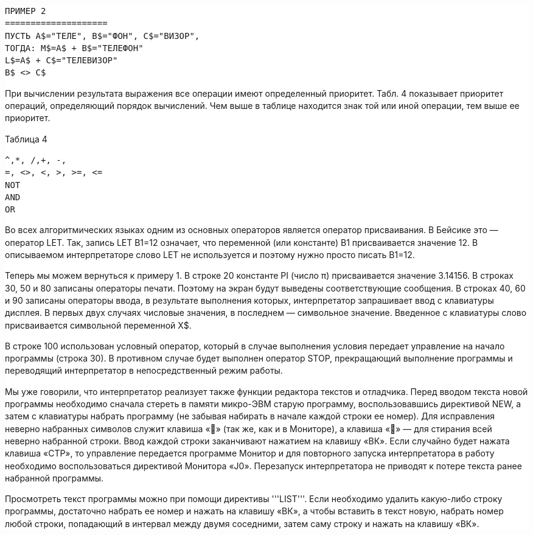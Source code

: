 <pre>
ПРИМЕР 2
====================
ПУСТЬ A$="ТЕЛЕ", B$="ФОН", C$="ВИЗОР",
ТОГДА: M$=A$ + B$="ТЕЛЕФОН"
L$=A$ + C$="ТЕЛЕВИЗОР"
B$ &lt;&gt; C$
</pre>

При вычислении результата выражения все операции имеют определенный
приоритет. Табл. 4 показывает приоритет операций, определяющий порядок вычислений.
Чем выше в таблице находится знак той или иной операции, тем выше ее приоритет.

Таблица 4

<pre>
^,*, /,+, -,
=, <>, <, >, >=, <=
NOT
AND
OR
</pre>

Во всех алгоритмических языках одним из основных
операторов является оператор присваивания. В Бейсике это — оператор LET. Так,
запись LET В1=12 означает, что переменной (или константе) B1 присваивается
значение 12. В описываемом интерпретаторе слово LET не используется и поэтому
нужно просто писать В1=12.

Теперь мы можем вернуться к примеру 1. В строке
20 константе PI (число π) присваивается значение
3.14156. В строках 30, 50 и 80 записаны операторы печати. Поэтому на экран будут
выведены соответствующие сообщения. В строках 40, 60 и 90 записаны операторы
ввода, в результате выполнения которых, интерпретатор запрашивает ввод с клавиатуры
дисплея. В первых двух случаях числовые значения, в последнем — символьное значение.
Введенное с клавиатуры слово присваивается символьной переменной Х$.

В строке 100 использован условный оператор, который
в случае выполнения условия передает управление на начало программы (строка
30). В противном случае будет выполнен оператор STOP, прекращающий выполнение
программы и переводящий интерпретатор в непосредственный режим работы.

Мы уже говорили, что интерпретатор реализует также
функции редактора текстов и отладчика. Перед вводом текста новой программы необходимо
сначала стереть в памяти микро-ЭВМ старую программу, воспользовавшись директивой
NEW, а затем с клавиатуры набрать программу (не забывая набирать в начале каждой
строки ее номер). Для исправления неверно набранных символов служит клавиша
«» (так же, как и в Мониторе), а клавиша «» — для стирания всей неверно набранной
строки. Ввод каждой строки заканчивают нажатием на клавишу «ВК». Если случайно
будет нажата клавиша «СТР», то управление передается программе Монитор и для
повторного запуска интерпретатора в работу необходимо воспользоваться директивой
Монитора «J0». Перезапуск интерпретатора не приводят к потере текста ранее набранной
программы.

Просмотреть текст программы можно при помощи
директивы '''LIST'''. Если необходимо удалить какую-либо строку программы,
достаточно набрать ее номер и нажать на клавишу «ВК», а чтобы вставить в текст
новую, набрать номер любой строки, попадающий в интервал между двумя соседними,
затем саму строку и нажать на клавишу «ВК».
